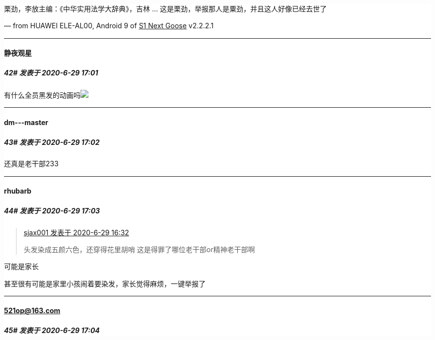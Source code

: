 栗劲，李放主编：《中华实用法学大辞典》，吉林 ...</blockquote>
这是栗劲，举报那人是粟劲，并且这人好像已经去世了

— from HUAWEI ELE-AL00, Android 9 of [S1 Next Goose](https://pan.baidu.com/s/1mi43uRm) v2.2.2.1







*****

####  静夜观星  
##### 42#       发表于 2020-6-29 17:01




有什么全员黑发的动画吗<img src="https://static.saraba1st.com/image/smiley/face2017/125.png" referrerpolicy="no-referrer">







*****

####  dm---master  
##### 43#       发表于 2020-6-29 17:02




还真是老干部233







*****

####  rhubarb  
##### 44#       发表于 2020-6-29 17:03



<blockquote><a href="httphttps://bbs.saraba1st.com/2b/forum.php?mod=redirect&amp;goto=findpost&amp;pid=47998731&amp;ptid=1944779" target="_blank">sjax001 发表于 2020-6-29 16:32</a>

头发染成五颜六色，还穿得花里胡哨 这是得罪了哪位老干部or精神老干部啊</blockquote>
可能是家长

甚至很有可能是家里小孩闹着要染发，家长觉得麻烦，一键举报了







*****

####  521op@163.com  
##### 45#       发表于 2020-6-29 17:04

